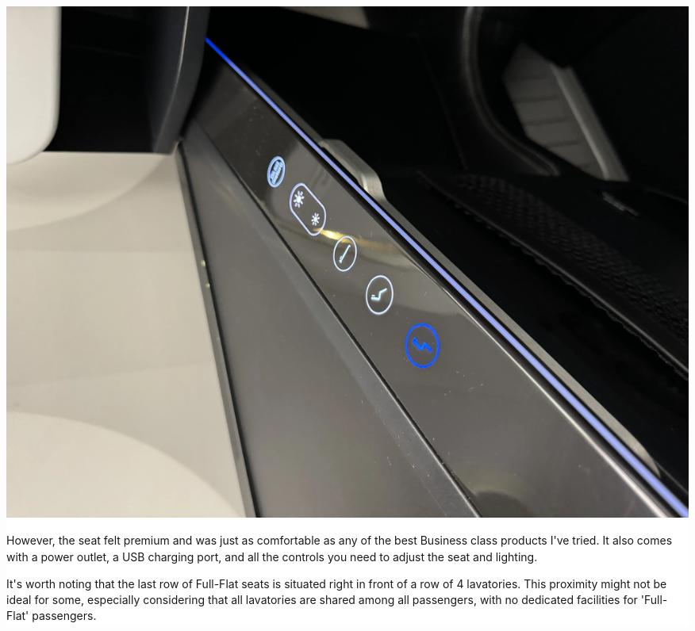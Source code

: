 <img src="/assets/img/zipair-business-nrt-sfo/seat3.webp" />
</figure>

However, the seat felt premium and was just as comfortable as any of the best Business class products I've tried. It also comes with a power outlet, a USB charging port, and all the controls you need to adjust the seat and lighting.

It's worth noting that the last row of Full-Flat seats is situated right in front of a row of 4 lavatories. This proximity might not be ideal for some, especially considering that all lavatories are shared among all passengers, with no dedicated facilities for 'Full-Flat' passengers.

